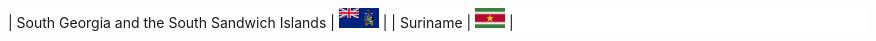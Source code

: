 | South Georgia and the South Sandwich Islands | <img src="https://raw.githubusercontent.com/dreamyguy/flags/master/america-south/Flag_of_South_Georgia_and_the_South_Sandwich_Islands.svg?sanitize=true" alt="South Georgia and the South Sandwich Islands" height="20px"> |
| Suriname | <img src="https://raw.githubusercontent.com/dreamyguy/flags/master/america-south/Flag_of_Suriname.svg?sanitize=true" alt="Suriname" height="20px"> |